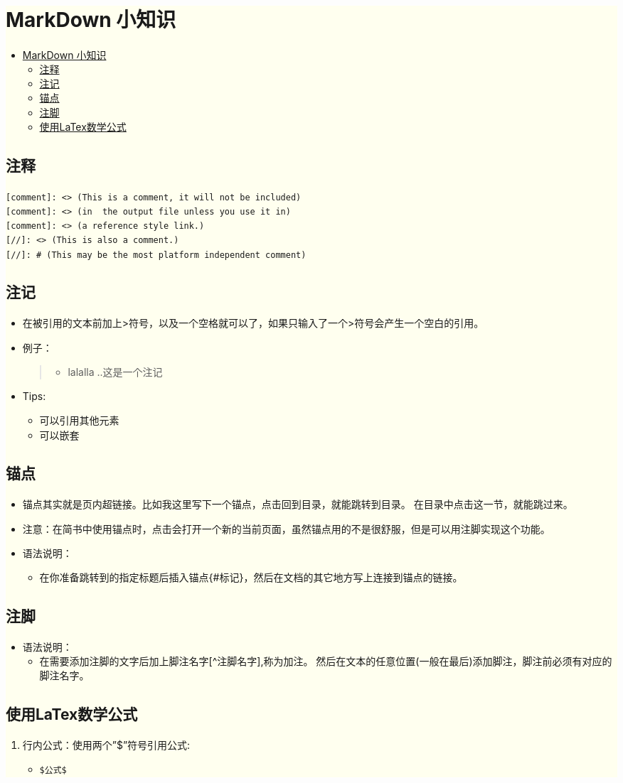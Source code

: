 <div style="background-color:#ffee">

# MarkDown 小知识



- [MarkDown 小知识](#markdown-%e5%b0%8f%e7%9f%a5%e8%af%86)
  - [注释](#%e6%b3%a8%e9%87%8a)
  - [注记](#%e6%b3%a8%e8%ae%b0)
  - [锚点](#%e9%94%9a%e7%82%b9)
  - [注脚](#%e6%b3%a8%e8%84%9a)
  - [使用LaTex数学公式](#%e4%bd%bf%e7%94%a8latex%e6%95%b0%e5%ad%a6%e5%85%ac%e5%bc%8f)




## 注释


  ```
[comment]: <> (This is a comment, it will not be included)
[comment]: <> (in  the output file unless you use it in)
[comment]: <> (a reference style link.)
[//]: <> (This is also a comment.)
[//]: # (This may be the most platform independent comment)
  ```

  ## 注记
  - 在被引用的文本前加上>符号，以及一个空格就可以了，如果只输入了一个>符号会产生一个空白的引用。
  - 例子：
    > - lalalla ..这是一个注记

- Tips:
  - 可以引用其他元素
  - 可以嵌套

## 锚点
- 锚点其实就是页内超链接。比如我这里写下一个锚点，点击回到目录，就能跳转到目录。 在目录中点击这一节，就能跳过来。

- 注意：在简书中使用锚点时，点击会打开一个新的当前页面，虽然锚点用的不是很舒服，但是可以用注脚实现这个功能。

- 语法说明：
  -  在你准备跳转到的指定标题后插入锚点{#标记}，然后在文档的其它地方写上连接到锚点的链接。

## 注脚
- 语法说明：
  - 在需要添加注脚的文字后加上脚注名字[^注脚名字],称为加注。 然后在文本的任意位置(一般在最后)添加脚注，脚注前必须有对应的脚注名字。

## 使用LaTex数学公式

1. 行内公式：使用两个”$”符号引用公式:

   - ``` $公式$ ```
